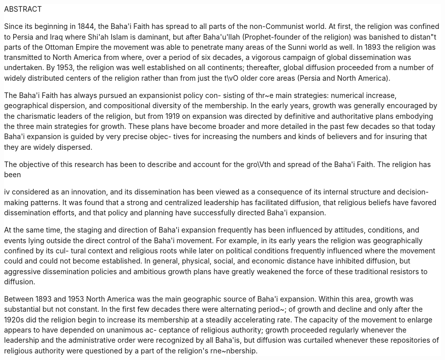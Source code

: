 ABSTRACT

Since its beginning in 1844, the Baha'i Faith has spread to all
parts of the non-Communist world.       At first, the religion was confined
to Persia and Iraq where Shi'ah Islam is daminant, but after Baha'u'llah
(Prophet-founder of the religion) was banished to distan"t parts of the
Ottoman Empire the movement was able to penetrate many areas of the
Sunni world as well.      In 1893 the religion was transmitted to North
America from where, over a period of six decades, a vigorous campaign
of global dissemination was undertaken.       By 1953, the religion was well
established on all continents; thereafter, global diffusion proceeded
from a number of widely distributed centers of the religion rather than
from just the t\vO older core areas (Persia and North America).

The Baha'i Faith has always pursued an expansionist policy con-
sisting of   thr~e   main strategies:   numerical increase, geographical
dispersion, and compositional diversity of the membership.       In the early
years, growth was generally encouraged by the charismatic leaders of the
religion, but from 1919 on expansion was directed by definitive and
authoritative plans embodying the three main strategies for growth.
These plans have become broader and more detailed in the past few
decades so that today Baha'i expansion is guided by very precise objec-
tives for increasing the numbers and kinds of believers and for insuring
that they are widely dispersed.

The objective of this research has been to describe and account for
the gro\Vth and spread of the Baha'i Faith.      The religion has been

iv
considered as an innovation, and its dissemination has been viewed as a
consequence of its internal structure and decision-making patterns.           It
was found that a strong and centralized leadership has facilitated
diffusion, that religious beliefs have favored dissemination efforts,
and that policy and planning have successfully directed Baha'i expansion.

At the same time, the staging and direction of Baha'i expansion
frequently has been influenced by attitudes, conditions, and events
lying outside the direct control of the Baha'i movement.      For example,
in its early years the religion was geographically confined by its cul-
tural context and religious roots while later on political conditions
frequently influenced where the movement could and could not become
established.   In general, physical, social, and economic distance have
inhibited diffusion, but aggressive dissemination policies and ambitious
growth plans have greatly weakened the force of these traditional
resistors to diffusion.

Between 1893 and 1953 North America was the main geographic source
of Baha'i expansion.   Within this area, growth was substantial but not
constant.   In the first few decades there were alternating   period~;   of
growth and decline and only after the 1920s did the religion begin to
increase its membership at a steadily accelerating rate.      The capacity
of the movement to enlarge appears to have depended on unanimous ac-
ceptance of religious authority; growth proceeded regularly whenever the
leadership and the administrative order were recognized by all Baha'is,
but diffusion was curtailed whenever these repositories of religious
authority were questioned by a part of the religion's   rne~nbership.
